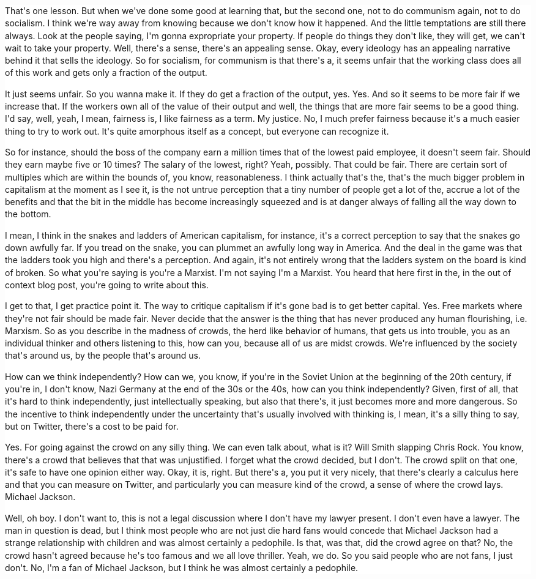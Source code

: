 That's one lesson. But when we've done some good at learning that, but the second one, not to do communism again, not to do socialism. I think we're way away from knowing because we don't know how it happened. And the little temptations are still there always. Look at the people saying, I'm gonna expropriate your property. If people do things they don't like, they will get, we can't wait to take your property. Well, there's a sense, there's an appealing sense. Okay, every ideology has an appealing narrative behind it that sells the ideology. So for socialism, for communism is that there's a, it seems unfair that the working class does all of this work and gets only a fraction of the output.

It just seems unfair. So you wanna make it. If they do get a fraction of the output, yes. Yes. And so it seems to be more fair if we increase that. If the workers own all of the value of their output and well, the things that are more fair seems to be a good thing. I'd say, well, yeah, I mean, fairness is, I like fairness as a term. My justice. No, I much prefer fairness because it's a much easier thing to try to work out. It's quite amorphous itself as a concept, but everyone can recognize it.

So for instance, should the boss of the company earn a million times that of the lowest paid employee, it doesn't seem fair. Should they earn maybe five or 10 times? The salary of the lowest, right? Yeah, possibly. That could be fair. There are certain sort of multiples which are within the bounds of, you know, reasonableness. I think actually that's the, that's the much bigger problem in capitalism at the moment as I see it, is the not untrue perception that a tiny number of people get a lot of the, accrue a lot of the benefits and that the bit in the middle has become increasingly squeezed and is at danger always of falling all the way down to the bottom.

I mean, I think in the snakes and ladders of American capitalism, for instance, it's a correct perception to say that the snakes go down awfully far. If you tread on the snake, you can plummet an awfully long way in America. And the deal in the game was that the ladders took you high and there's a perception. And again, it's not entirely wrong that the ladders system on the board is kind of broken. So what you're saying is you're a Marxist. I'm not saying I'm a Marxist. You heard that here first in the, in the out of context blog post, you're going to write about this.

I get to that, I get practice point it. The way to critique capitalism if it's gone bad is to get better capital. Yes. Free markets where they're not fair should be made fair. Never decide that the answer is the thing that has never produced any human flourishing, i.e. Marxism. So as you describe in the madness of crowds, the herd like behavior of humans, that gets us into trouble, you as an individual thinker and others listening to this, how can you, because all of us are midst crowds. We're influenced by the society that's around us, by the people that's around us.

How can we think independently? How can we, you know, if you're in the Soviet Union at the beginning of the 20th century, if you're in, I don't know, Nazi Germany at the end of the 30s or the 40s, how can you think independently? Given, first of all, that it's hard to think independently, just intellectually speaking, but also that there's, it just becomes more and more dangerous. So the incentive to think independently under the uncertainty that's usually involved with thinking is, I mean, it's a silly thing to say, but on Twitter, there's a cost to be paid for.

Yes. For going against the crowd on any silly thing. We can even talk about, what is it? Will Smith slapping Chris Rock. You know, there's a crowd that believes that that was unjustified. I forget what the crowd decided, but I don't. The crowd split on that one, it's safe to have one opinion either way. Okay, it is, right. But there's a, you put it very nicely, that there's clearly a calculus here and that you can measure on Twitter, and particularly you can measure kind of the crowd, a sense of where the crowd lays. Michael Jackson.

Well, oh boy. I don't want to, this is not a legal discussion where I don't have my lawyer present. I don't even have a lawyer. The man in question is dead, but I think most people who are not just die hard fans would concede that Michael Jackson had a strange relationship with children and was almost certainly a pedophile. Is that, was that, did the crowd agree on that? No, the crowd hasn't agreed because he's too famous and we all love thriller. Yeah, we do. So you said people who are not fans, I just don't. No, I'm a fan of Michael Jackson, but I think he was almost certainly a pedophile.
